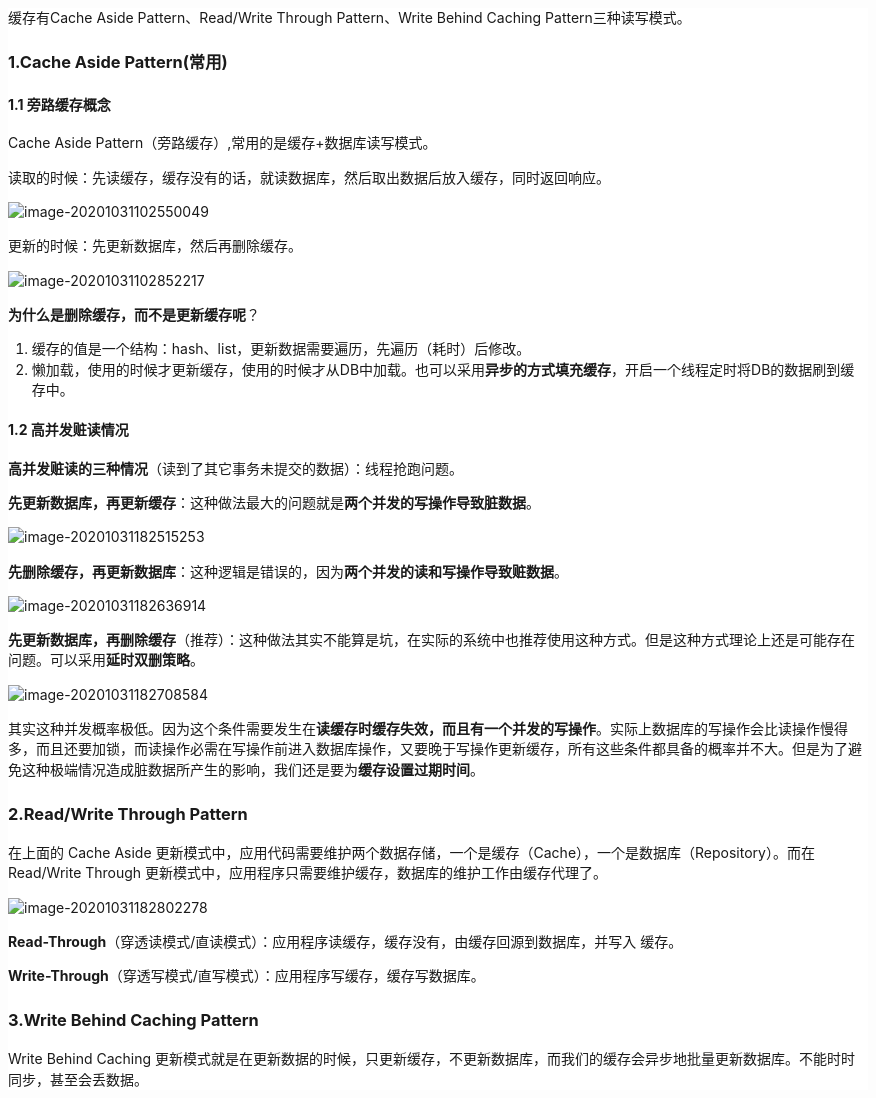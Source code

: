 缓存有Cache Aside Pattern、Read/Write Through Pattern、Write Behind Caching Pattern三种读写模式。

### 1.Cache Aside Pattern(常用)

#### 1.1 旁路缓存概念

Cache Aside Pattern（旁路缓存）,常用的是缓存+数据库读写模式。

读取的时候：先读缓存，缓存没有的话，就读数据库，然后取出数据后放入缓存，同时返回响应。

![image-20201031102550049](https://gitee.com/itzlg/mypictures/raw/master/img/image-20201031102550049.png)

更新的时候：先更新数据库，然后再删除缓存。

![image-20201031102852217](https://gitee.com/itzlg/mypictures/raw/master/img/image-20201031102852217.png)

**为什么是删除缓存，而不是更新缓存呢**？

1. 缓存的值是一个结构：hash、list，更新数据需要遍历，先遍历（耗时）后修改。
2. 懒加载，使用的时候才更新缓存，使用的时候才从DB中加载。也可以采用**异步的方式填充缓存**，开启一个线程定时将DB的数据刷到缓存中。

#### 1.2 高并发赃读情况

**高并发赃读的三种情况**（读到了其它事务未提交的数据）：线程抢跑问题。

**先更新数据库，再更新缓存**：这种做法最大的问题就是**两个并发的写操作导致脏数据**。

![image-20201031182515253](https://gitee.com/itzlg/mypictures/raw/master/img/image-20201031182515253.png)

**先删除缓存，再更新数据库**：这种逻辑是错误的，因为**两个并发的读和写操作导致赃数据**。

![image-20201031182636914](https://gitee.com/itzlg/mypictures/raw/master/img/image-20201031182636914.png)

**先更新数据库，再删除缓存**（推荐）：这种做法其实不能算是坑，在实际的系统中也推荐使用这种方式。但是这种方式理论上还是可能存在问题。可以采用**延时双删策略**。

![image-20201031182708584](https://gitee.com/itzlg/mypictures/raw/master/img/image-20201031182708584.png)

其实这种并发概率极低。因为这个条件需要发生在**读缓存时缓存失效，而且有一个并发的写操作**。实际上数据库的写操作会比读操作慢得多，而且还要加锁，而读操作必需在写操作前进入数据库操作，又要晚于写操作更新缓存，所有这些条件都具备的概率并不大。但是为了避免这种极端情况造成脏数据所产生的影响，我们还是要为**缓存设置过期时间**。

### 2.Read/Write Through Pattern

在上面的 Cache Aside 更新模式中，应用代码需要维护两个数据存储，一个是缓存（Cache），一个是数据库（Repository）。而在Read/Write Through 更新模式中，应用程序只需要维护缓存，数据库的维护工作由缓存代理了。

![image-20201031182802278](https://gitee.com/itzlg/mypictures/raw/master/img/image-20201031182802278.png)

**Read-Through**（穿透读模式/直读模式）：应用程序读缓存，缓存没有，由缓存回源到数据库，并写入
缓存。

**Write-Through**（穿透写模式/直写模式）：应用程序写缓存，缓存写数据库。

### 3.Write Behind Caching Pattern

Write Behind Caching 更新模式就是在更新数据的时候，只更新缓存，不更新数据库，而我们的缓存会异步地批量更新数据库。不能时时同步，甚至会丢数据。
